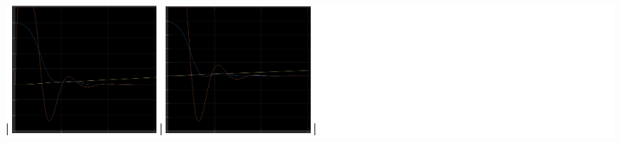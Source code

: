 | <img src="imgs/pid_plain.jpg" alt="pid_plain" style="zoom:20%;" /> | <img src="imgs/pid_expert.jpg" alt="pid_plain" style="zoom:20%;" /> |
